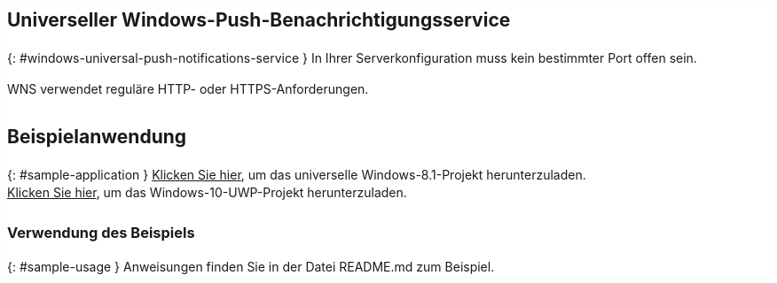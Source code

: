 
## Universeller Windows-Push-Benachrichtigungsservice
{: #windows-universal-push-notifications-service }
In Ihrer Serverkonfiguration muss kein bestimmter Port offen sein. 

WNS verwendet reguläre HTTP- oder HTTPS-Anforderungen. 


## Beispielanwendung
{: #sample-application }
[Klicken Sie hier](https://github.com/MobileFirst-Platform-Developer-Center/PushNotificationsWin8/tree/release80), um das universelle Windows-8.1-Projekt herunterzuladen.   
[Klicken Sie hier](https://github.com/MobileFirst-Platform-Developer-Center/PushNotificationsWin8/tree/release80), um das Windows-10-UWP-Projekt herunterzuladen. 

### Verwendung des Beispiels
{: #sample-usage }
Anweisungen finden Sie in der Datei README.md zum Beispiel. 
